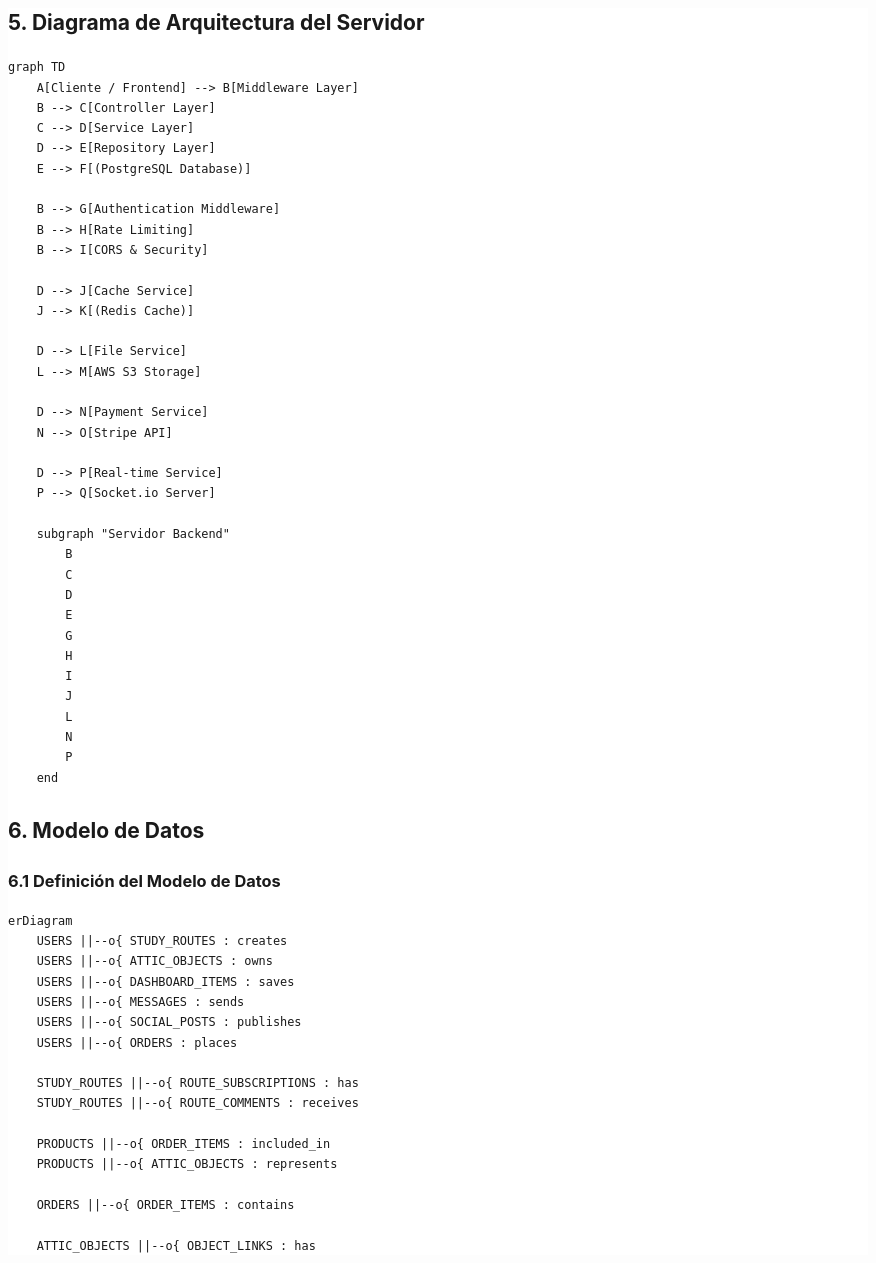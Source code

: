 ## 5. Diagrama de Arquitectura del Servidor

```mermaid
graph TD
    A[Cliente / Frontend] --> B[Middleware Layer]
    B --> C[Controller Layer]
    C --> D[Service Layer]
    D --> E[Repository Layer]
    E --> F[(PostgreSQL Database)]
    
    B --> G[Authentication Middleware]
    B --> H[Rate Limiting]
    B --> I[CORS & Security]
    
    D --> J[Cache Service]
    J --> K[(Redis Cache)]
    
    D --> L[File Service]
    L --> M[AWS S3 Storage]
    
    D --> N[Payment Service]
    N --> O[Stripe API]
    
    D --> P[Real-time Service]
    P --> Q[Socket.io Server]
    
    subgraph "Servidor Backend"
        B
        C
        D
        E
        G
        H
        I
        J
        L
        N
        P
    end
```

## 6. Modelo de Datos

### 6.1 Definición del Modelo de Datos

```mermaid
erDiagram
    USERS ||--o{ STUDY_ROUTES : creates
    USERS ||--o{ ATTIC_OBJECTS : owns
    USERS ||--o{ DASHBOARD_ITEMS : saves
    USERS ||--o{ MESSAGES : sends
    USERS ||--o{ SOCIAL_POSTS : publishes
    USERS ||--o{ ORDERS : places
    
    STUDY_ROUTES ||--o{ ROUTE_SUBSCRIPTIONS : has
    STUDY_ROUTES ||--o{ ROUTE_COMMENTS : receives
    
    PRODUCTS ||--o{ ORDER_ITEMS : included_in
    PRODUCTS ||--o{ ATTIC_OBJECTS : represents
    
    ORDERS ||--o{ ORDER_ITEMS : contains
    
    ATTIC_OBJECTS ||--o{ OBJECT_LINKS : has
```